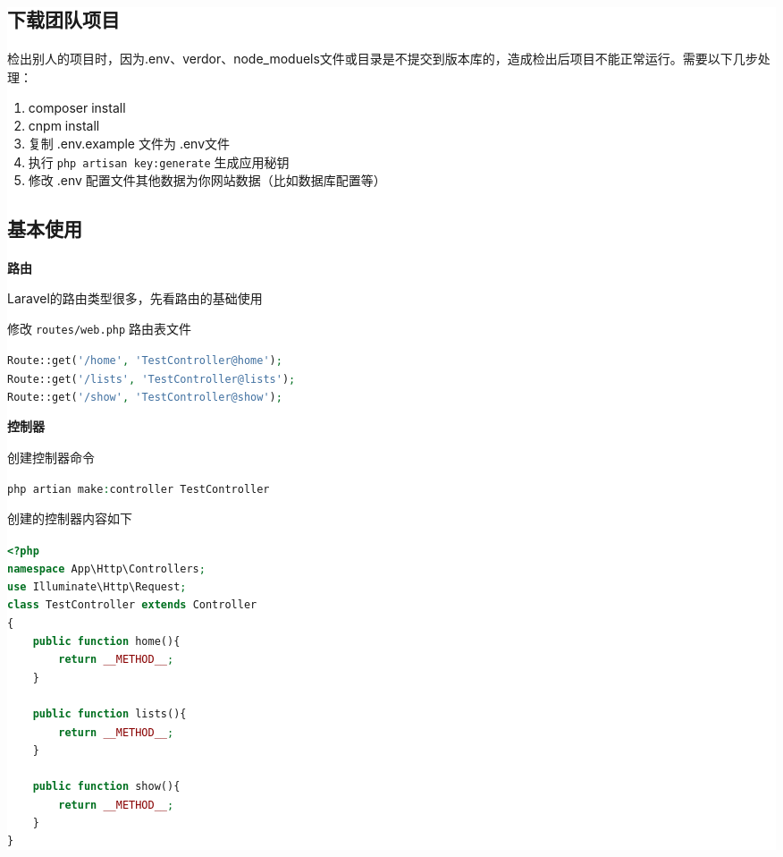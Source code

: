 

## 下载团队项目

检出别人的项目时，因为.env、verdor、node_moduels文件或目录是不提交到版本库的，造成检出后项目不能正常运行。需要以下几步处理：

1. composer install
2. cnpm install
3. 复制 .env.example 文件为 .env文件
4. 执行 `php artisan key:generate` 生成应用秘钥
5. 修改 .env 配置文件其他数据为你网站数据（比如数据库配置等）



## 基本使用

**路由**

Laravel的路由类型很多，先看路由的基础使用

修改 `routes/web.php` 路由表文件

```php
Route::get('/home', 'TestController@home');
Route::get('/lists', 'TestController@lists');
Route::get('/show', 'TestController@show');
```

**控制器**

创建控制器命令

```php
php artian make:controller TestController
```

创建的控制器内容如下

```php
<?php 
namespace App\Http\Controllers;
use Illuminate\Http\Request;
class TestController extends Controller
{
    public function home(){
        return __METHOD__;
    }

    public function lists(){
        return __METHOD__;
    }

    public function show(){
        return __METHOD__;
    }
}
```
